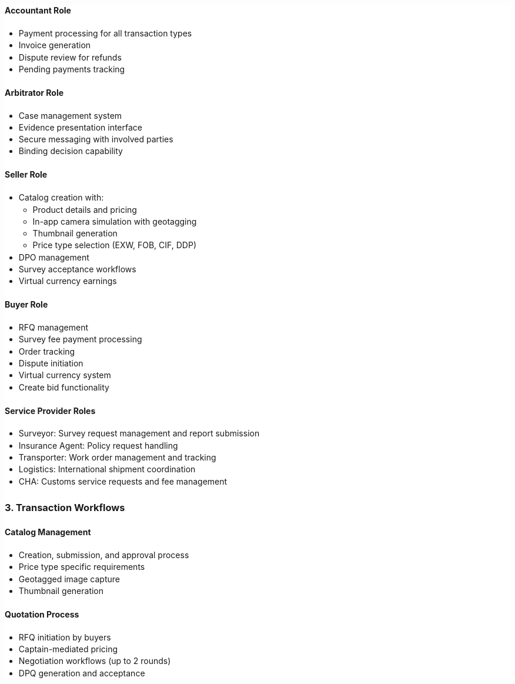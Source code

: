 #### Accountant Role
- Payment processing for all transaction types
- Invoice generation
- Dispute review for refunds
- Pending payments tracking

#### Arbitrator Role
- Case management system
- Evidence presentation interface
- Secure messaging with involved parties
- Binding decision capability

#### Seller Role
- Catalog creation with:
  - Product details and pricing
  - In-app camera simulation with geotagging
  - Thumbnail generation
  - Price type selection (EXW, FOB, CIF, DDP)
- DPO management
- Survey acceptance workflows
- Virtual currency earnings

#### Buyer Role
- RFQ management
- Survey fee payment processing
- Order tracking
- Dispute initiation
- Virtual currency system
- Create bid functionality

#### Service Provider Roles
- Surveyor: Survey request management and report submission
- Insurance Agent: Policy request handling
- Transporter: Work order management and tracking
- Logistics: International shipment coordination
- CHA: Customs service requests and fee management

### 3. Transaction Workflows

#### Catalog Management
- Creation, submission, and approval process
- Price type specific requirements
- Geotagged image capture
- Thumbnail generation

#### Quotation Process
- RFQ initiation by buyers
- Captain-mediated pricing
- Negotiation workflows (up to 2 rounds)
- DPQ generation and acceptance
